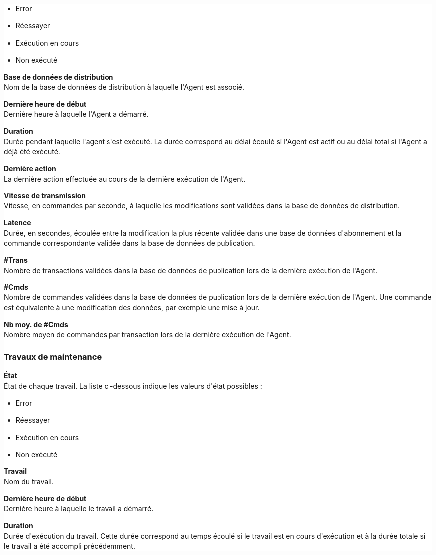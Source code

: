 -   Error  
  
-   Réessayer  
  
-   Exécution en cours  
  
-   Non exécuté  
  
 **Base de données de distribution**  
 Nom de la base de données de distribution à laquelle l'Agent est associé.  
  
 **Dernière heure de début**  
 Dernière heure à laquelle l'Agent a démarré.  
  
 **Duration**  
 Durée pendant laquelle l'agent s'est exécuté. La durée correspond au délai écoulé si l'Agent est actif ou au délai total si l'Agent a déjà été exécuté.  
  
 **Dernière action**  
 La dernière action effectuée au cours de la dernière exécution de l'Agent.  
  
 **Vitesse de transmission**  
 Vitesse, en commandes par seconde, à laquelle les modifications sont validées dans la base de données de distribution.  
  
 **Latence**  
 Durée, en secondes, écoulée entre la modification la plus récente validée dans une base de données d'abonnement et la commande correspondante validée dans la base de données de publication.  
  
 **#Trans**  
 Nombre de transactions validées dans la base de données de publication lors de la dernière exécution de l'Agent.  
  
 **#Cmds**  
 Nombre de commandes validées dans la base de données de publication lors de la dernière exécution de l'Agent. Une commande est équivalente à une modification des données, par exemple une mise à jour.  
  
 **Nb moy. de #Cmds**  
 Nombre moyen de commandes par transaction lors de la dernière exécution de l'Agent.  
  
### <a name="maintenance-jobs"></a>Travaux de maintenance  
 **État**  
 État de chaque travail. La liste ci-dessous indique les valeurs d'état possibles :  
  
-   Error  
  
-   Réessayer  
  
-   Exécution en cours  
  
-   Non exécuté  
  
 **Travail**  
 Nom du travail.  
  
 **Dernière heure de début**  
 Dernière heure à laquelle le travail a démarré.  
  
 **Duration**  
 Durée d'exécution du travail. Cette durée correspond au temps écoulé si le travail est en cours d'exécution et à la durée totale si le travail a été accompli précédemment.  
  